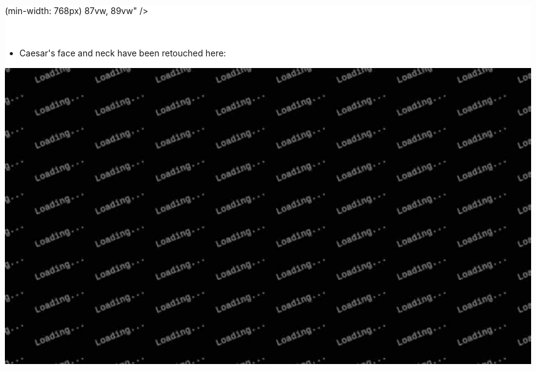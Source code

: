   (min-width: 768px) 87vw,
  89vw" />
</div>

<br>

- Caesar's face and neck have been retouched here:


<div id="container1" class="twentytwenty-container">
 <img width="100%" height="100%" class="lazyload" src="./../images/loading.jpg"
  data-src="./../images/BT16/tv-02480-1090px.jpg"
  data-srcset="./../images/BT16/tv-02480-512px.jpg 512w,
  ./../images/BT16/tv-02480-768px.jpg 768w,
  ./../images/BT16/tv-02480-1090px.jpg 1090w"
  sizes="(min-width: 1218px) 1090px,
  (min-width: 768px) 87vw,
  89vw" />